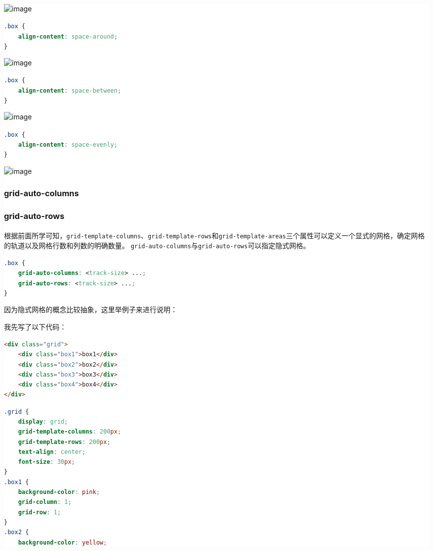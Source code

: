 ![image](http://oczira72b.bkt.clouddn.com/grid-flex-49.png)

```css
.box {
	align-content: space-around;
}
```

![image](http://oczira72b.bkt.clouddn.com/grid-flex-50.png)

```css
.box {
	align-content: space-between;
}
```

![image](http://oczira72b.bkt.clouddn.com/grid-flex-51.png)

```css
.box {
	align-content: space-evenly;
}
```

![image](http://oczira72b.bkt.clouddn.com/grid-flex-52.png)

### grid-auto-columns
### grid-auto-rows
根据前面所学可知，`grid-template-columns`、`grid-template-rows`和`grid-template-areas`三个属性可以定义一个显式的网格，确定网格的轨道以及网格行数和列数的明确数量。
`grid-auto-columns`与`grid-auto-rows`可以指定隐式网格。

```css
.box {
	grid-auto-columns: <track-size> ...;
	grid-auto-rows: <track-size> ...;
}
```

因为隐式网格的概念比较抽象，这里举例子来进行说明：

我先写了以下代码：

```html
<div class="grid">
	<div class="box1">box1</div>
	<div class="box2">box2</div>
	<div class="box3">box3</div>
	<div class="box4">box4</div>
</div>
```

```css
.grid {
	display: grid;
	grid-template-columns: 200px;
	grid-template-rows: 200px;
	text-align: center;
	font-size: 30px;
}
.box1 {
	background-color: pink;
	grid-column: 1;
	grid-row: 1;
}
.box2 {
	background-color: yellow;
```